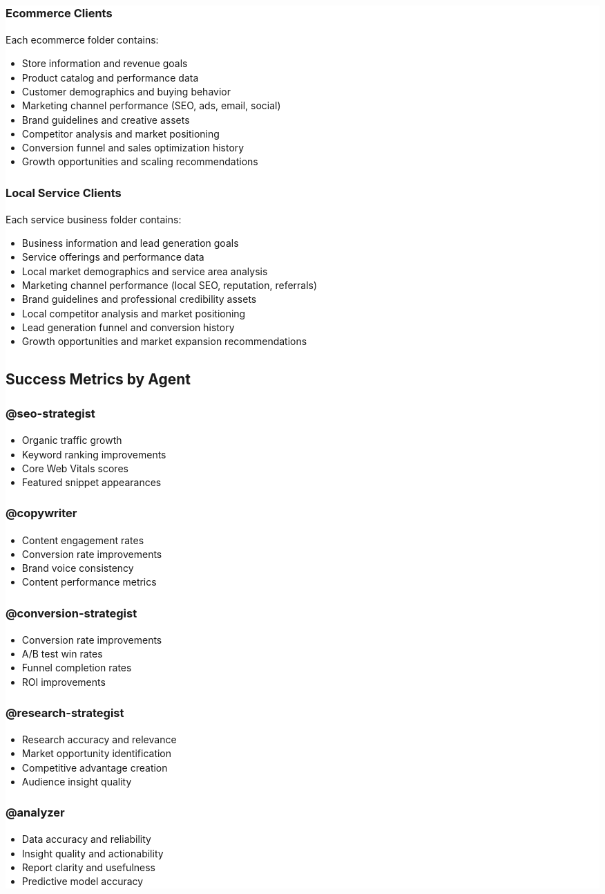 ### Ecommerce Clients
Each ecommerce folder contains:
- Store information and revenue goals
- Product catalog and performance data
- Customer demographics and buying behavior
- Marketing channel performance (SEO, ads, email, social)
- Brand guidelines and creative assets
- Competitor analysis and market positioning
- Conversion funnel and sales optimization history
- Growth opportunities and scaling recommendations

### Local Service Clients  
Each service business folder contains:
- Business information and lead generation goals
- Service offerings and performance data
- Local market demographics and service area analysis
- Marketing channel performance (local SEO, reputation, referrals)
- Brand guidelines and professional credibility assets
- Local competitor analysis and market positioning
- Lead generation funnel and conversion history
- Growth opportunities and market expansion recommendations

## Success Metrics by Agent

### @seo-strategist
- Organic traffic growth
- Keyword ranking improvements
- Core Web Vitals scores
- Featured snippet appearances

### @copywriter
- Content engagement rates
- Conversion rate improvements
- Brand voice consistency
- Content performance metrics

### @conversion-strategist
- Conversion rate improvements
- A/B test win rates
- Funnel completion rates
- ROI improvements

### @research-strategist
- Research accuracy and relevance
- Market opportunity identification
- Competitive advantage creation
- Audience insight quality

### @analyzer
- Data accuracy and reliability
- Insight quality and actionability
- Report clarity and usefulness
- Predictive model accuracy
